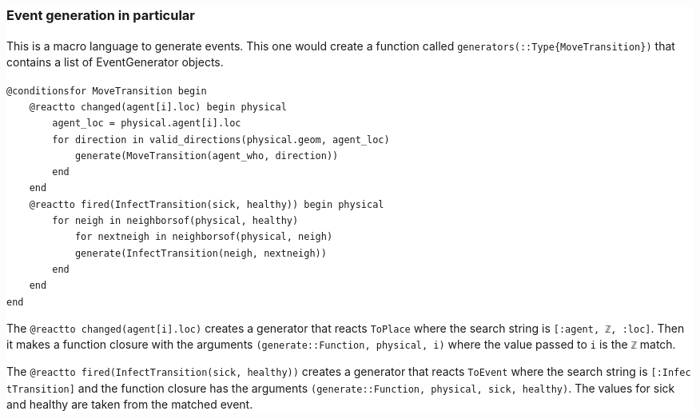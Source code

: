 ### Event generation in particular

This is a macro language to generate events. This one would create a function
called `generators(::Type{MoveTransition})` that contains a list of EventGenerator
objects.
```
@conditionsfor MoveTransition begin
    @reactto changed(agent[i].loc) begin physical
        agent_loc = physical.agent[i].loc
        for direction in valid_directions(physical.geom, agent_loc)
            generate(MoveTransition(agent_who, direction))
        end
    end
    @reactto fired(InfectTransition(sick, healthy)) begin physical
        for neigh in neighborsof(physical, healthy)
            for nextneigh in neighborsof(physical, neigh)
            generate(InfectTransition(neigh, nextneigh))
        end
    end
end
```
The `@reactto changed(agent[i].loc)` creates a generator that reacts `ToPlace`
where the search string is `[:agent, ℤ, :loc]`. Then it makes a function closure
with the arguments `(generate::Function, physical, i)` where the value passed
to `i` is the `ℤ` match.

The `@reactto fired(InfectTransition(sick, healthy))` creates a generator that
reacts `ToEvent` where the search string is `[:InfectTransition]` and the function
closure has the arguments `(generate::Function, physical, sick, healthy)`.
The values for sick and healthy are taken from the matched event.

